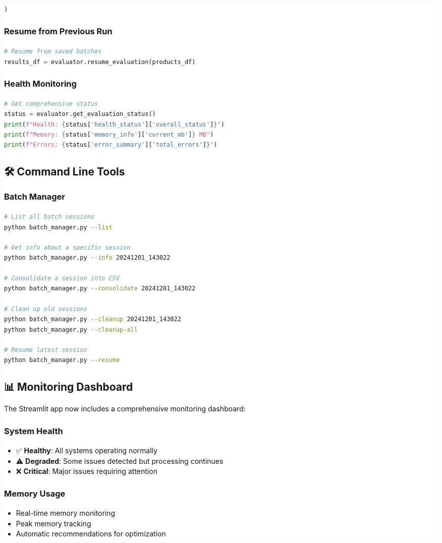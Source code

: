 ```python
)
```

### Resume from Previous Run

```python
# Resume from saved batches
results_df = evaluator.resume_evaluation(products_df)
```

### Health Monitoring

```python
# Get comprehensive status
status = evaluator.get_evaluation_status()
print(f"Health: {status['health_status']['overall_status']}")
print(f"Memory: {status['memory_info']['current_mb']} MB")
print(f"Errors: {status['error_summary']['total_errors']}")
```

## 🛠️ Command Line Tools

### Batch Manager

```bash
# List all batch sessions
python batch_manager.py --list

# Get info about a specific session
python batch_manager.py --info 20241201_143022

# Consolidate a session into CSV
python batch_manager.py --consolidate 20241201_143022

# Clean up old sessions
python batch_manager.py --cleanup 20241201_143022
python batch_manager.py --cleanup-all

# Resume latest session
python batch_manager.py --resume
```

## 📊 Monitoring Dashboard

The Streamlit app now includes a comprehensive monitoring dashboard:

### System Health
- ✅ **Healthy**: All systems operating normally
- ⚠️ **Degraded**: Some issues detected but processing continues
- ❌ **Critical**: Major issues requiring attention

### Memory Usage
- Real-time memory monitoring
- Peak memory tracking
- Automatic recommendations for optimization
